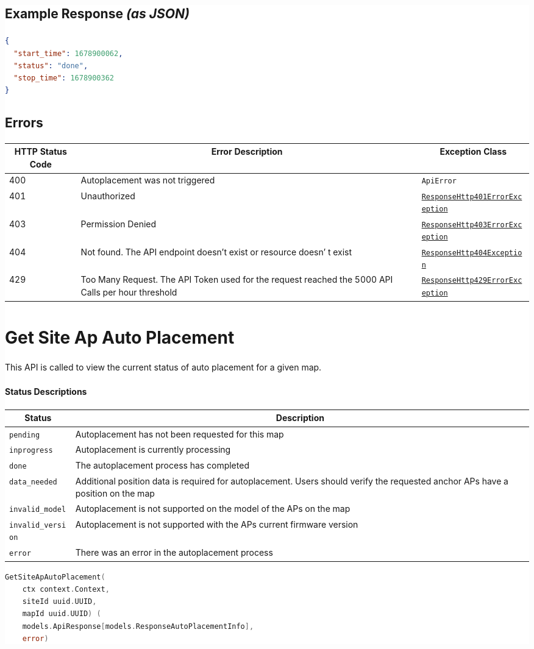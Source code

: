 ## Example Response *(as JSON)*

```json
{
  "start_time": 1678900062,
  "status": "done",
  "stop_time": 1678900362
}
```

## Errors

| HTTP Status Code | Error Description | Exception Class |
|  --- | --- | --- |
| 400 | Autoplacement was not triggered | `ApiError` |
| 401 | Unauthorized | [`ResponseHttp401ErrorException`](../../doc/models/response-http-401-error-exception.md) |
| 403 | Permission Denied | [`ResponseHttp403ErrorException`](../../doc/models/response-http-403-error-exception.md) |
| 404 | Not found. The API endpoint doesn’t exist or resource doesn’ t exist | [`ResponseHttp404Exception`](../../doc/models/response-http-404-exception.md) |
| 429 | Too Many Request. The API Token used for the request reached the 5000 API Calls per hour threshold | [`ResponseHttp429ErrorException`](../../doc/models/response-http-429-error-exception.md) |


# Get Site Ap Auto Placement

This API is called to view the current status of auto placement for a given map.

#### Status Descriptions

| Status | Description |
| --- | --- |
| `pending` | Autoplacement has not been requested for this map |
| `inprogress` | Autoplacement is currently processing |
| `done` | The autoplacement process has completed |
| `data_needed` | Additional position data is required for autoplacement. Users should verify the requested anchor APs have a position on the map |
| `invalid_model` | Autoplacement is not supported on the model of the APs on the map |
| `invalid_version` | Autoplacement is not supported with the APs current firmware version |
| `error` | There was an error in the autoplacement process |

```go
GetSiteApAutoPlacement(
    ctx context.Context,
    siteId uuid.UUID,
    mapId uuid.UUID) (
    models.ApiResponse[models.ResponseAutoPlacementInfo],
    error)
```
